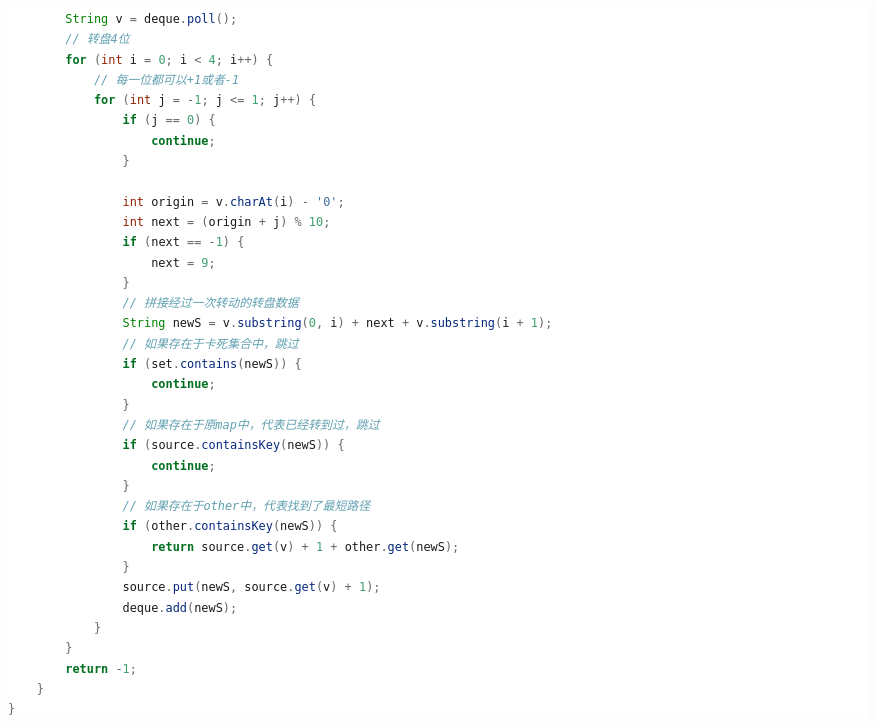 ```java
        String v = deque.poll();
        // 转盘4位
        for (int i = 0; i < 4; i++) {
            // 每一位都可以+1或者-1
            for (int j = -1; j <= 1; j++) {
                if (j == 0) {
                    continue;
                }

                int origin = v.charAt(i) - '0';
                int next = (origin + j) % 10;
                if (next == -1) {
                    next = 9;
                }
                // 拼接经过一次转动的转盘数据
                String newS = v.substring(0, i) + next + v.substring(i + 1);
                // 如果存在于卡死集合中，跳过
                if (set.contains(newS)) {
                    continue;
                }
                // 如果存在于原map中，代表已经转到过，跳过
                if (source.containsKey(newS)) {
                    continue;
                }
                // 如果存在于other中，代表找到了最短路径
                if (other.containsKey(newS)) {
                    return source.get(v) + 1 + other.get(newS);
                }
                source.put(newS, source.get(v) + 1);
                deque.add(newS);
            }
        }
        return -1;
    }
}
```